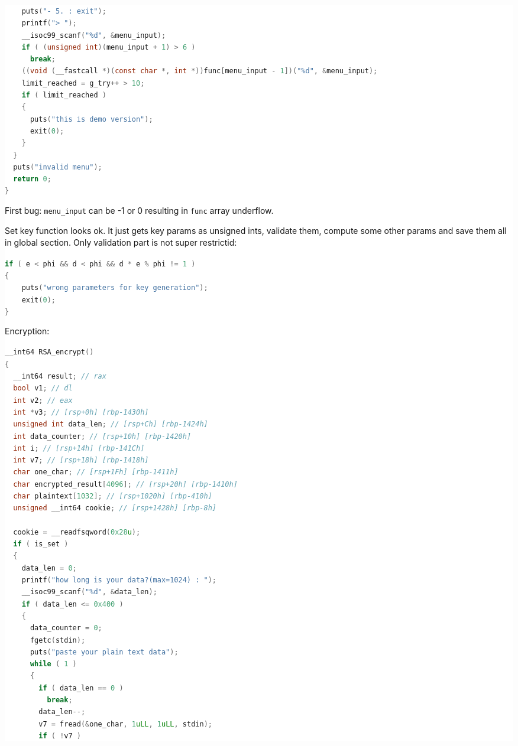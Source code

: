 ```c
    puts("- 5. : exit");
    printf("> ");
    __isoc99_scanf("%d", &menu_input);
    if ( (unsigned int)(menu_input + 1) > 6 )
      break;
    ((void (__fastcall *)(const char *, int *))func[menu_input - 1])("%d", &menu_input);
    limit_reached = g_try++ > 10;
    if ( limit_reached )
    {
      puts("this is demo version");
      exit(0);
    }
  }
  puts("invalid menu");
  return 0;
}
```

First bug: `menu_input` can be -1 or 0 resulting in `func` array underflow.

Set key function looks ok. It just gets key params as unsigned ints, validate them, compute some other params and save them all in global section. Only validation part is not super restrictid:
```c
if ( e < phi && d < phi && d * e % phi != 1 )
{
    puts("wrong parameters for key generation");
    exit(0);
}
```

Encryption:
```c
__int64 RSA_encrypt()
{
  __int64 result; // rax
  bool v1; // dl
  int v2; // eax
  int *v3; // [rsp+0h] [rbp-1430h]
  unsigned int data_len; // [rsp+Ch] [rbp-1424h]
  int data_counter; // [rsp+10h] [rbp-1420h]
  int i; // [rsp+14h] [rbp-141Ch]
  int v7; // [rsp+18h] [rbp-1418h]
  char one_char; // [rsp+1Fh] [rbp-1411h]
  char encrypted_result[4096]; // [rsp+20h] [rbp-1410h]
  char plaintext[1032]; // [rsp+1020h] [rbp-410h]
  unsigned __int64 cookie; // [rsp+1428h] [rbp-8h]

  cookie = __readfsqword(0x28u);
  if ( is_set )
  {
    data_len = 0;
    printf("how long is your data?(max=1024) : ");
    __isoc99_scanf("%d", &data_len);
    if ( data_len <= 0x400 )
    {
      data_counter = 0;
      fgetc(stdin);
      puts("paste your plain text data");
      while ( 1 )
      {
        if ( data_len == 0 )
          break;
        data_len--;
        v7 = fread(&one_char, 1uLL, 1uLL, stdin);
        if ( !v7 )
```